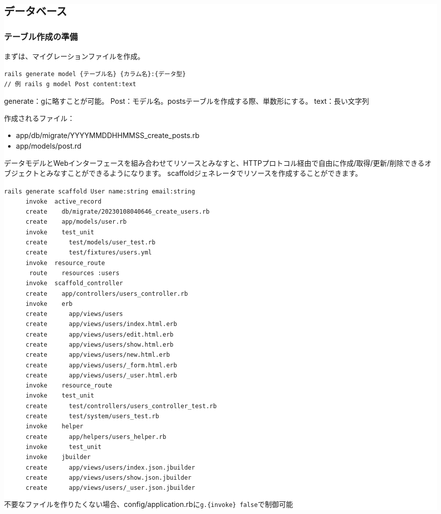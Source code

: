 ## データベース
### テーブル作成の準備
まずは、マイグレーションファイルを作成。
```
rails generate model {テーブル名} {カラム名}:{データ型}
// 例 rails g model Post content:text
```
generate：gに略すことが可能。
Post：モデル名。postsテーブルを作成する際、単数形にする。
text：長い文字列

作成されるファイル：
- app/db/migrate/YYYYMMDDHHMMSS_create_posts.rb
- app/models/post.rd

データモデルとWebインターフェースを組み合わせてリソースとみなすと、HTTPプロトコル経由で自由に作成/取得/更新/削除できるオブジェクトとみなすことができるようになります。
scaffoldジェネレータでリソースを作成することができます。
```
rails generate scaffold User name:string email:string
      invoke  active_record
      create    db/migrate/20230108040646_create_users.rb
      create    app/models/user.rb
      invoke    test_unit
      create      test/models/user_test.rb
      create      test/fixtures/users.yml
      invoke  resource_route
       route    resources :users
      invoke  scaffold_controller
      create    app/controllers/users_controller.rb
      invoke    erb
      create      app/views/users
      create      app/views/users/index.html.erb
      create      app/views/users/edit.html.erb
      create      app/views/users/show.html.erb
      create      app/views/users/new.html.erb
      create      app/views/users/_form.html.erb
      create      app/views/users/_user.html.erb
      invoke    resource_route
      invoke    test_unit
      create      test/controllers/users_controller_test.rb
      create      test/system/users_test.rb
      invoke    helper
      create      app/helpers/users_helper.rb
      invoke      test_unit
      invoke    jbuilder
      create      app/views/users/index.json.jbuilder
      create      app/views/users/show.json.jbuilder
      create      app/views/users/_user.json.jbuilder
```
不要なファイルを作りたくない場合、config/application.rbに`g.{invoke} false`で制御可能
